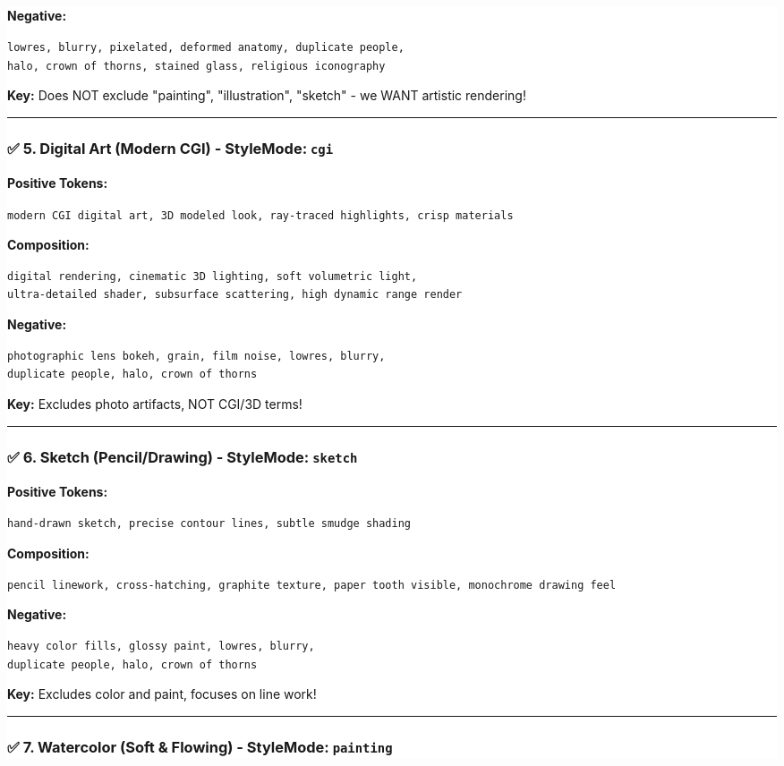**Negative:**
```
lowres, blurry, pixelated, deformed anatomy, duplicate people, 
halo, crown of thorns, stained glass, religious iconography
```

**Key:** Does NOT exclude "painting", "illustration", "sketch" - we WANT artistic rendering!

---

### ✅ 5. Digital Art (Modern CGI) - StyleMode: `cgi`

**Positive Tokens:**
```
modern CGI digital art, 3D modeled look, ray-traced highlights, crisp materials
```

**Composition:**
```
digital rendering, cinematic 3D lighting, soft volumetric light, 
ultra-detailed shader, subsurface scattering, high dynamic range render
```

**Negative:**
```
photographic lens bokeh, grain, film noise, lowres, blurry, 
duplicate people, halo, crown of thorns
```

**Key:** Excludes photo artifacts, NOT CGI/3D terms!

---

### ✅ 6. Sketch (Pencil/Drawing) - StyleMode: `sketch`

**Positive Tokens:**
```
hand-drawn sketch, precise contour lines, subtle smudge shading
```

**Composition:**
```
pencil linework, cross-hatching, graphite texture, paper tooth visible, monochrome drawing feel
```

**Negative:**
```
heavy color fills, glossy paint, lowres, blurry, 
duplicate people, halo, crown of thorns
```

**Key:** Excludes color and paint, focuses on line work!

---

### ✅ 7. Watercolor (Soft & Flowing) - StyleMode: `painting`
